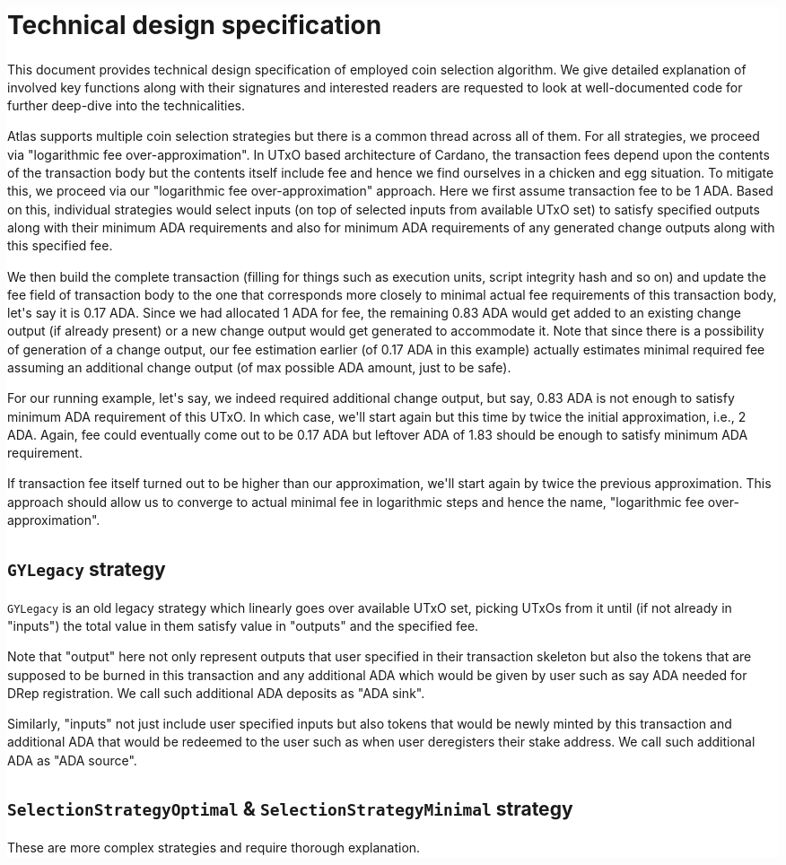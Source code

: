 # Technical design specification

This document provides technical design specification of employed coin selection algorithm. We give detailed explanation of involved key functions along with their signatures and interested readers are requested to look at well-documented code for further deep-dive into the technicalities. 

Atlas supports multiple coin selection strategies but there is a common thread across all of them. For all strategies, we proceed via "logarithmic fee over-approximation". In UTxO based architecture of Cardano, the transaction fees depend upon the contents of the transaction body but the contents itself include fee and hence we find ourselves in a chicken and egg situation. To mitigate this, we proceed via our "logarithmic fee over-approximation" approach. Here we first assume transaction fee to be 1 ADA. Based on this, individual strategies would select inputs (on top of selected inputs from available UTxO set) to satisfy specified outputs along with their minimum ADA requirements and also for minimum ADA requirements of any generated change outputs along with this specified fee.

We then build the complete transaction (filling for things such as execution units, script integrity hash and so on) and update the fee field of transaction body to the one that corresponds more closely to minimal actual fee requirements of this transaction body, let's say it is 0.17 ADA. Since we had allocated 1 ADA for fee, the remaining 0.83 ADA would get added to an existing change output (if already present) or a new change output would get generated to accommodate it. Note that since there is a possibility of generation of a change output, our fee estimation earlier (of 0.17 ADA in this example) actually estimates minimal required fee assuming an additional change output (of max possible ADA amount, just to be safe).

For our running example, let's say, we indeed required additional change output, but say, 0.83 ADA is not enough to satisfy minimum ADA requirement of this UTxO. In which case, we'll start again but this time by twice the initial approximation, i.e., 2 ADA. Again, fee could eventually come out to be 0.17 ADA but leftover ADA of 1.83 should be enough to satisfy minimum ADA requirement.

If transaction fee itself turned out to be higher than our approximation, we'll start again by twice the previous approximation. This approach should allow us to converge to actual minimal fee in logarithmic steps and hence the name, "logarithmic fee over-approximation".

## `GYLegacy` strategy

`GYLegacy` is an old legacy strategy which linearly goes over available UTxO set, picking UTxOs from it until (if not already in "inputs") the total value in them satisfy value in "outputs" and the specified fee.

Note that "output" here not only represent outputs that user specified in their transaction skeleton but also the tokens that are supposed to be burned in this transaction and any additional ADA which would be given by user such as say ADA needed for DRep registration. We call such additional ADA deposits as "ADA sink".

Similarly, "inputs" not just include user specified inputs but also tokens that would be newly minted by this transaction and additional ADA that would be redeemed to the user such as when user deregisters their stake address. We call such additional ADA as "ADA source".

## `SelectionStrategyOptimal` & `SelectionStrategyMinimal` strategy

These are more complex strategies and require thorough explanation.
